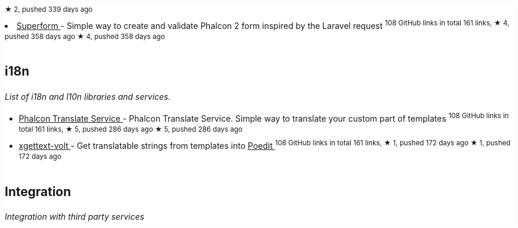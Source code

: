   </sup>
  <sup>
   &#9733 2, pushed 339 days ago
  </sup>
 </li>
 <li>
  <a href="https://github.com/encodez/superform">
   Superform
  </a>
  - Simple way to create and validate Phalcon 2 form inspired by the Laravel request
  <sup>
   108 GitHub links in total 161 links, ★ 4, pushed 358 days ago
  </sup>
  <sup>
   &#9733 4, pushed 358 days ago
  </sup>
 </li>
</ul>
<h2>
 i18n
</h2>
<p>
 <em>
  List of i18n and l10n libraries and services.
 </em>
</p>
<ul>
 <li>
  <a href="https://github.com/stanislav-web/phalcon-translate">
   Phalcon Translate Service
  </a>
  - Phalcon Translate Service. Simple way to translate your custom part of templates
  <sup>
   108 GitHub links in total 161 links, ★ 5, pushed 286 days ago
  </sup>
  <sup>
   &#9733 5, pushed 286 days ago
  </sup>
 </li>
 <li>
  <a href="https://github.com/perchlayer/xgettext-webird">
   xgettext-volt
  </a>
  - Get translatable strings from templates into
  <a href="https://poedit.net/">
   Poedit
  </a>
  <sup>
   108 GitHub links in total 161 links, ★ 1, pushed 172 days ago
  </sup>
  <sup>
   &#9733 1, pushed 172 days ago
  </sup>
 </li>
</ul>
<h2>
 Integration
</h2>
<p>
 <em>
  Integration with third party services
 </em>
</p>
<ul>